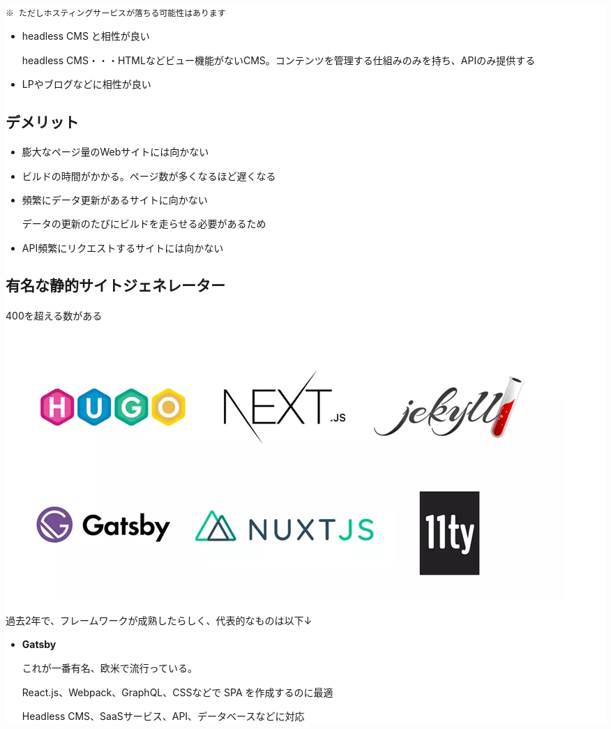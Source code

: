 	※ ただしホスティングサービスが落ちる可能性はあります


+ headless CMS と相性が良い

	headless CMS・・・HTMLなどビュー機能がないCMS。コンテンツを管理する仕組みのみを持ち、APIのみ提供する


+ LPやブログなどに相性が良い


## デメリット

+ 膨大なページ量のWebサイトには向かない

+ ビルドの時間がかかる。ページ数が多くなるほど遅くなる

+ 頻繁にデータ更新があるサイトに向かない

	データの更新のたびにビルドを走らせる必要があるため

+ API頻繁にリクエストするサイトには向かない


## 有名な静的サイトジェネレーター

400を超える数がある

<img src="https://github.com/umamichi/static-site-generator/raw/master/1.png">

過去2年で、フレームワークが成熟したらしく、代表的なものは以下↓

+ **Gatsby**

	これが一番有名、欧米で流行っている。

	React.js、Webpack、GraphQL、CSSなどで SPA を作成するのに最適
	
    Headless CMS、SaaSサービス、API、データベースなどに対応
    